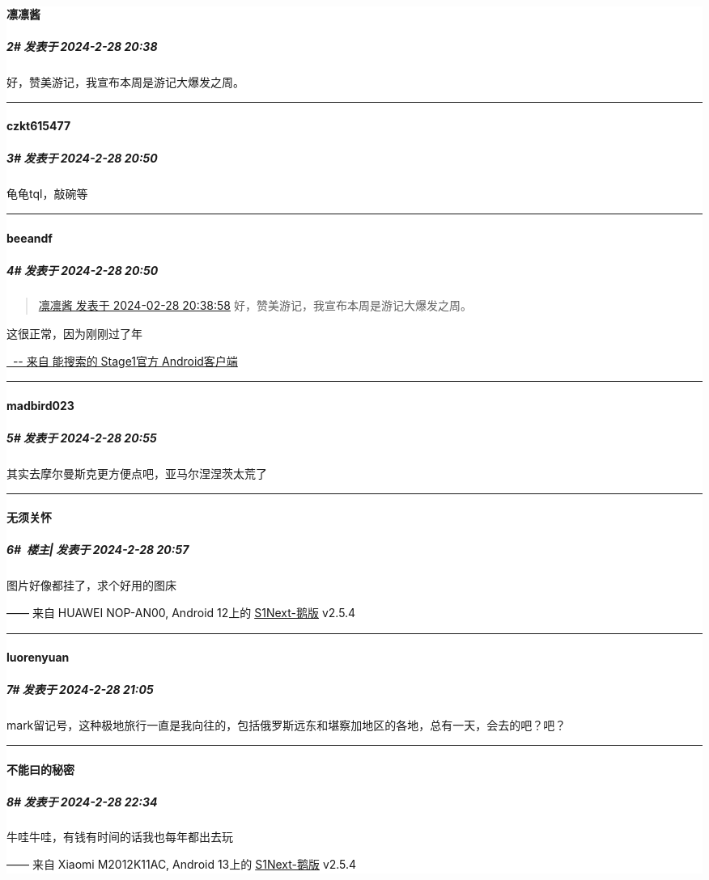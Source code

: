 ####  凛凛酱  
##### 2#       发表于 2024-2-28 20:38

好，赞美游记，我宣布本周是游记大爆发之周。

*****

####  czkt615477  
##### 3#       发表于 2024-2-28 20:50

龟龟tql，敲碗等

*****

####  beeandf  
##### 4#       发表于 2024-2-28 20:50

<blockquote><a href="httphttps://bbs.saraba1st.com/2b/forum.php?mod=redirect&amp;goto=findpost&amp;pid=64097231&amp;ptid=2173519" target="_blank">凛凛酱 发表于 2024-02-28 20:38:58</a>
好，赞美游记，我宣布本周是游记大爆发之周。</blockquote>这很正常，因为刚刚过了年

[  -- 来自 能搜索的 Stage1官方 Android客户端](https://www.coolapk.com/apk/140634)

*****

####  madbird023  
##### 5#       发表于 2024-2-28 20:55

其实去摩尔曼斯克更方便点吧，亚马尔涅涅茨太荒了

*****

####  无须关怀  
##### 6#         楼主| 发表于 2024-2-28 20:57

图片好像都挂了，求个好用的图床

—— 来自 HUAWEI NOP-AN00, Android 12上的 [S1Next-鹅版](https://github.com/ykrank/S1-Next/releases) v2.5.4

*****

####  luorenyuan  
##### 7#       发表于 2024-2-28 21:05

mark留记号，这种极地旅行一直是我向往的，包括俄罗斯远东和堪察加地区的各地，总有一天，会去的吧？吧？

*****

####  不能曰的秘密  
##### 8#       发表于 2024-2-28 22:34

牛哇牛哇，有钱有时间的话我也每年都出去玩

—— 来自 Xiaomi M2012K11AC, Android 13上的 [S1Next-鹅版](https://github.com/ykrank/S1-Next/releases) v2.5.4
